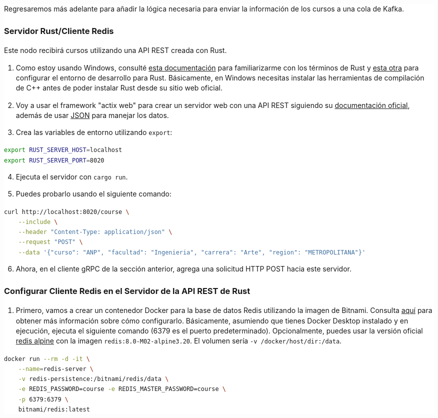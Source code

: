 Regresaremos más adelante para añadir la lógica necesaria para enviar la información de los cursos a una cola de Kafka.

### Servidor Rust/Cliente Redis

Este nodo recibirá cursos utilizando una API REST creada con Rust.

1. Como estoy usando Windows, consulté [esta documentación](https://learn.microsoft.com/en-us/windows/dev-environment/rust/overview#the-pieces-of-the-rust-development-toolsetecosystem) para familiarizarme con los términos de Rust y [esta otra](https://learn.microsoft.com/en-us/windows/dev-environment/rust/setup) para configurar el entorno de desarrollo para Rust. Básicamente, en Windows necesitas instalar las herramientas de compilación de C++ antes de poder instalar Rust desde su sitio web oficial.

2. Voy a usar el framework "actix web" para crear un servidor web con una API REST siguiendo su [documentación oficial](https://actix.rs/docs/getting-started/), además de usar [JSON](https://actix.rs/docs/extractors#json) para manejar los datos.

3. Crea las variables de entorno utilizando `export`:

```bash
export RUST_SERVER_HOST=localhost
export RUST_SERVER_PORT=8020
```

4. Ejecuta el servidor con `cargo run`.

5. Puedes probarlo usando el siguiente comando:
```bash
curl http://localhost:8020/course \
    --include \
    --header "Content-Type: application/json" \
    --request "POST" \
    --data '{"curso": "ANP", "facultad": "Ingenieria", "carrera": "Arte", "region": "METROPOLITANA"}'
```

6. Ahora, en el cliente gRPC de la sección anterior, agrega una solicitud HTTP POST hacia este servidor.

### Configurar Cliente Redis en el Servidor de la API REST de Rust

1. Primero, vamos a crear un contenedor Docker para la base de datos Redis utilizando la imagen de Bitnami. Consulta [aquí](https://hub.docker.com/r/bitnami/redis) para obtener más información sobre cómo configurarlo. Básicamente, asumiendo que tienes Docker Desktop instalado y en ejecución, ejecuta el siguiente comando (6379 es el puerto predeterminado). Opcionalmente, puedes usar la versión oficial [redis alpine](https://github.com/docker-library/docs/tree/master/redis) con la imagen `redis:8.0-M02-alpine3.20`. El volumen sería `-v /docker/host/dir:/data`.

```bash
docker run --rm -d -it \
    --name=redis-server \
    -v redis-persistence:/bitnami/redis/data \
    -e REDIS_PASSWORD=course -e REDIS_MASTER_PASSWORD=course \
    -p 6379:6379 \
    bitnami/redis:latest
```
